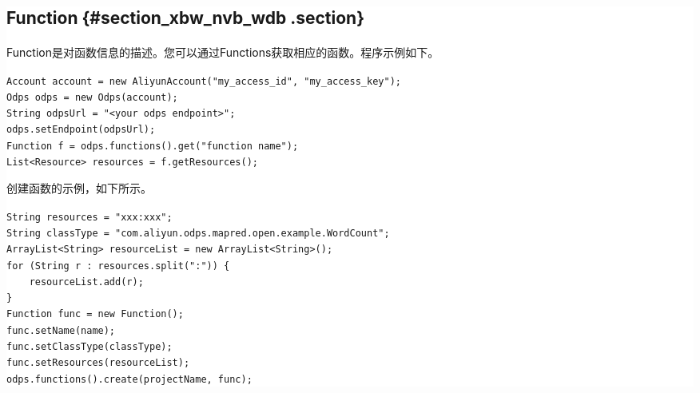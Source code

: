 ## Function {#section_xbw_nvb_wdb .section}

Function是对函数信息的描述。您可以通过Functions获取相应的函数。程序示例如下。

``` {#codeblock_de5_4ai_q37}
Account account = new AliyunAccount("my_access_id", "my_access_key");
Odps odps = new Odps(account);
String odpsUrl = "<your odps endpoint>";
odps.setEndpoint(odpsUrl);
Function f = odps.functions().get("function name");
List<Resource> resources = f.getResources();               
```

创建函数的示例，如下所示。

``` {#codeblock_iu8_2k2_hii}
String resources = "xxx:xxx";
String classType = "com.aliyun.odps.mapred.open.example.WordCount";
ArrayList<String> resourceList = new ArrayList<String>();
for (String r : resources.split(":")) {
    resourceList.add(r);
}
Function func = new Function();
func.setName(name);
func.setClassType(classType);
func.setResources(resourceList);
odps.functions().create(projectName, func);              
```

